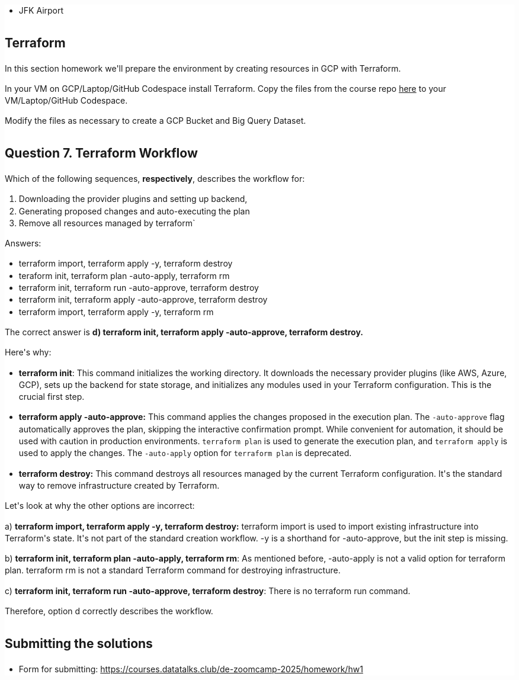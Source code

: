 - JFK Airport

## Terraform

In this section homework we'll prepare the environment by creating resources in GCP with Terraform.

In your VM on GCP/Laptop/GitHub Codespace install Terraform. 
Copy the files from the course repo
[here](../../../01-docker-terraform/1_terraform_gcp/terraform) to your VM/Laptop/GitHub Codespace.

Modify the files as necessary to create a GCP Bucket and Big Query Dataset.


## Question 7. Terraform Workflow

Which of the following sequences, **respectively**, describes the workflow for: 
1. Downloading the provider plugins and setting up backend,
2. Generating proposed changes and auto-executing the plan
3. Remove all resources managed by terraform`

Answers:
- terraform import, terraform apply -y, terraform destroy
- teraform init, terraform plan -auto-apply, terraform rm
- terraform init, terraform run -auto-approve, terraform destroy
- terraform init, terraform apply -auto-approve, terraform destroy
- terraform import, terraform apply -y, terraform rm

The correct answer is **d) terraform init, terraform apply -auto-approve, terraform destroy.** 

Here's why:

- **terraform init**: This command initializes the working directory. It downloads the necessary provider plugins (like AWS, Azure, GCP), sets up the backend for state storage, and initializes any modules used in your Terraform configuration. This is the crucial first step.

- **terraform apply -auto-approve:** This command applies the changes proposed in the execution plan. The `-auto-approve` flag automatically approves the plan, skipping the interactive confirmation prompt. While convenient for automation, it should be used with caution in production environments. `terraform plan` is used to generate the execution plan, and `terraform apply` is used to apply the changes. The `-auto-apply` option for `terraform plan` is deprecated.

- **terraform destroy:** This command destroys all resources managed by the current Terraform configuration. It's the standard way to remove infrastructure created by Terraform.

Let's look at why the other options are incorrect:

a) **terraform import, terraform apply -y, terraform destroy:** terraform import is used to import existing infrastructure into Terraform's state. It's not part of the standard creation workflow. -y is a shorthand for -auto-approve, but the init step is missing.

b) **terraform init, terraform plan -auto-apply, terraform rm**: As mentioned before, -auto-apply is not a valid option for terraform plan. terraform rm is not a standard Terraform command for destroying infrastructure.

c) **terraform init, terraform run -auto-approve, terraform destroy**: There is no terraform run command.

Therefore, option d correctly describes the workflow.

## Submitting the solutions

* Form for submitting: https://courses.datatalks.club/de-zoomcamp-2025/homework/hw1
